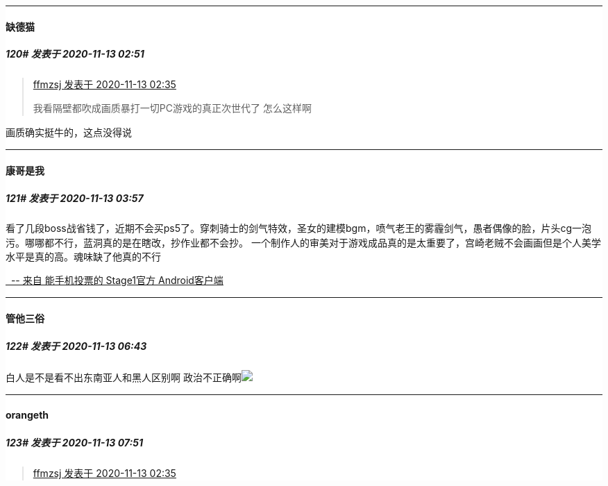 





*****

####  缺德猫  
##### 120#       发表于 2020-11-13 02:51



<blockquote><a href="httphttps://bbs.saraba1st.com/2b/forum.php?mod=redirect&amp;goto=findpost&amp;pid=49376997&amp;ptid=1971736" target="_blank">ffmzsj 发表于 2020-11-13 02:35</a>

我看隔壁都吹成画质暴打一切PC游戏的真正次世代了 怎么这样啊</blockquote>
画质确实挺牛的，这点没得说







*****

####  康哥是我  
##### 121#       发表于 2020-11-13 03:57




看了几段boss战省钱了，近期不会买ps5了。穿刺骑士的剑气特效，圣女的建模bgm，喷气老王的雾霾剑气，愚者偶像的脸，片头cg一泡污。哪哪都不行，蓝洞真的是在瞎改，抄作业都不会抄。
一个制作人的审美对于游戏成品真的是太重要了，宫崎老贼不会画画但是个人美学水平是真的高。魂味缺了他真的不行

[  -- 来自 能手机投票的 Stage1官方 Android客户端](https://www.coolapk.com/apk/140634)







*****

####  管他三俗  
##### 122#       发表于 2020-11-13 06:43




白人是不是看不出东南亚人和黑人区别啊 政治不正确啊<img src="https://static.saraba1st.com/image/smiley/face2017/037.png" referrerpolicy="no-referrer">







*****

####  orangeth  
##### 123#       发表于 2020-11-13 07:51



<blockquote><a href="httphttps://bbs.saraba1st.com/2b/forum.php?mod=redirect&amp;goto=findpost&amp;pid=49376997&amp;ptid=1971736" target="_blank">ffmzsj 发表于 2020-11-13 02:35</a>
